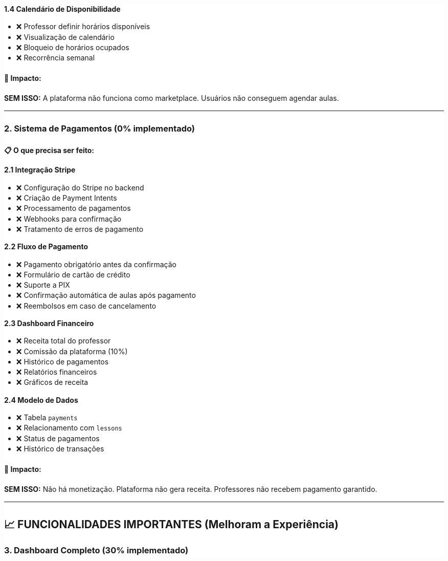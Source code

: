 **1.4 Calendário de Disponibilidade**
- ❌ Professor definir horários disponíveis
- ❌ Visualização de calendário
- ❌ Bloqueio de horários ocupados
- ❌ Recorrência semanal

#### **🎯 Impacto:**
**SEM ISSO:** A plataforma não funciona como marketplace. Usuários não conseguem agendar aulas.

---

### **2. Sistema de Pagamentos (0% implementado)**

#### **📋 O que precisa ser feito:**

**2.1 Integração Stripe**
- ❌ Configuração do Stripe no backend
- ❌ Criação de Payment Intents
- ❌ Processamento de pagamentos
- ❌ Webhooks para confirmação
- ❌ Tratamento de erros de pagamento

**2.2 Fluxo de Pagamento**
- ❌ Pagamento obrigatório antes da confirmação
- ❌ Formulário de cartão de crédito
- ❌ Suporte a PIX
- ❌ Confirmação automática de aulas após pagamento
- ❌ Reembolsos em caso de cancelamento

**2.3 Dashboard Financeiro**
- ❌ Receita total do professor
- ❌ Comissão da plataforma (10%)
- ❌ Histórico de pagamentos
- ❌ Relatórios financeiros
- ❌ Gráficos de receita

**2.4 Modelo de Dados**
- ❌ Tabela `payments`
- ❌ Relacionamento com `lessons`
- ❌ Status de pagamentos
- ❌ Histórico de transações

#### **🎯 Impacto:**
**SEM ISSO:** Não há monetização. Plataforma não gera receita. Professores não recebem pagamento garantido.

---

## 📈 **FUNCIONALIDADES IMPORTANTES (Melhoram a Experiência)**

### **3. Dashboard Completo (30% implementado)**
